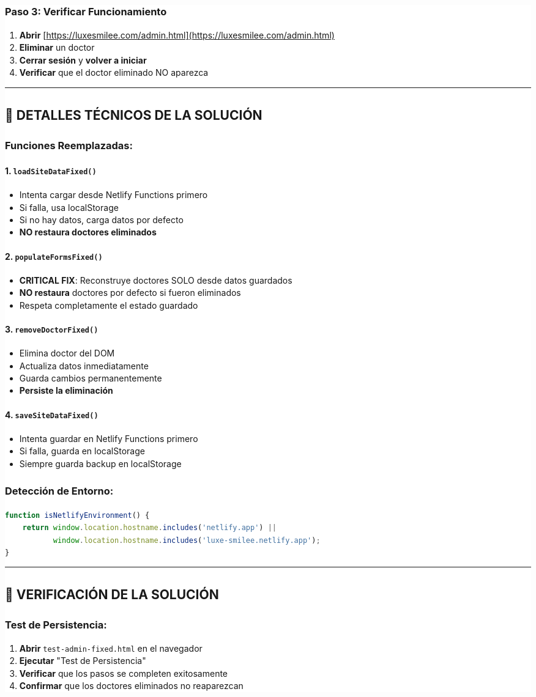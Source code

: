 ### **Paso 3: Verificar Funcionamiento**

1. **Abrir** [https://luxesmilee.com/admin.html](https://luxesmilee.com/admin.html)
2. **Eliminar** un doctor
3. **Cerrar sesión** y **volver a iniciar**
4. **Verificar** que el doctor eliminado NO aparezca

---

## 🔧 **DETALLES TÉCNICOS DE LA SOLUCIÓN**

### **Funciones Reemplazadas:**

#### **1. `loadSiteDataFixed()`**
- Intenta cargar desde Netlify Functions primero
- Si falla, usa localStorage
- Si no hay datos, carga datos por defecto
- **NO restaura doctores eliminados**

#### **2. `populateFormsFixed()`**
- **CRITICAL FIX**: Reconstruye doctores SOLO desde datos guardados
- **NO restaura** doctores por defecto si fueron eliminados
- Respeta completamente el estado guardado

#### **3. `removeDoctorFixed()`**
- Elimina doctor del DOM
- Actualiza datos inmediatamente
- Guarda cambios permanentemente
- **Persiste la eliminación**

#### **4. `saveSiteDataFixed()`**
- Intenta guardar en Netlify Functions primero
- Si falla, guarda en localStorage
- Siempre guarda backup en localStorage

### **Detección de Entorno:**
```javascript
function isNetlifyEnvironment() {
    return window.location.hostname.includes('netlify.app') || 
           window.location.hostname.includes('luxe-smilee.netlify.app');
}
```

---

## 🧪 **VERIFICACIÓN DE LA SOLUCIÓN**

### **Test de Persistencia:**

1. **Abrir** `test-admin-fixed.html` en el navegador
2. **Ejecutar** "Test de Persistencia"
3. **Verificar** que los pasos se completen exitosamente
4. **Confirmar** que los doctores eliminados no reaparezcan
